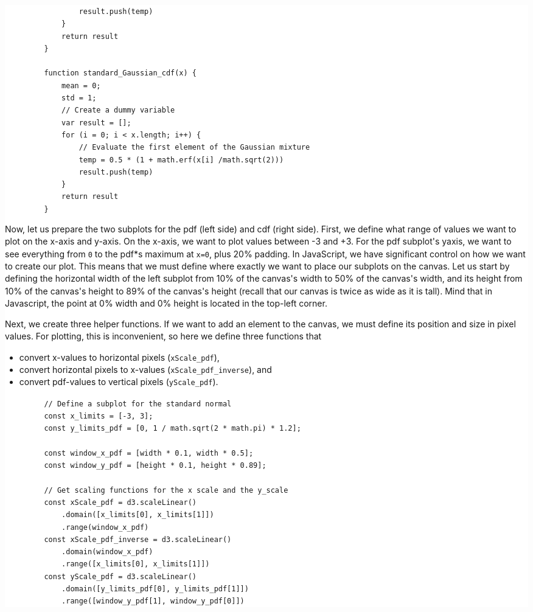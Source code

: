 ```
                 result.push(temp)
             }
             return result
         }
         
         function standard_Gaussian_cdf(x) {
             mean = 0;
             std = 1;
             // Create a dummy variable
             var result = [];
             for (i = 0; i < x.length; i++) {
                 // Evaluate the first element of the Gaussian mixture
                 temp = 0.5 * (1 + math.erf(x[i] /math.sqrt(2)))
                 result.push(temp)
             }
             return result
         }
```

Now, let us prepare the two subplots for the pdf (left side) and cdf (right side). First, we define what range of values we want to plot on the x-axis and y-axis. On the x-axis, we want to plot values between -3 and +3. For the pdf subplot's yaxis, we want to see everything from `0` to the pdf*s maximum at `x=0`, plus 20% padding. In JavaScript, we have significant control on how we want to create our plot. This means that we must define where exactly we want to place our subplots on the canvas. Let us start by defining the horizontal width of the left subplot from 10% of the canvas's width to 50% of the canvas's width, and its height from 10% of the canvas's height to 89% of the canvas's height (recall that our canvas is twice as wide as it is tall). Mind that in Javascript, the point at 0% width and 0% height is located in the top-left corner.

Next, we create three helper functions. If we want to add an element to the canvas, we must define its position and size in pixel values. For plotting, this is inconvenient, so here we define three functions that 
- convert x-values to horizontal pixels (`xScale_pdf`), 
- convert horizontal pixels to x-values (`xScale_pdf_inverse`), and 
- convert pdf-values to vertical pixels (`yScale_pdf`).

```html
         // Define a subplot for the standard normal
         const x_limits = [-3, 3];
         const y_limits_pdf = [0, 1 / math.sqrt(2 * math.pi) * 1.2];
         
         const window_x_pdf = [width * 0.1, width * 0.5];
         const window_y_pdf = [height * 0.1, height * 0.89];
         
         // Get scaling functions for the x scale and the y_scale
         const xScale_pdf = d3.scaleLinear()
             .domain([x_limits[0], x_limits[1]])
             .range(window_x_pdf)
         const xScale_pdf_inverse = d3.scaleLinear()
             .domain(window_x_pdf)
             .range([x_limits[0], x_limits[1]])
         const yScale_pdf = d3.scaleLinear()
             .domain([y_limits_pdf[0], y_limits_pdf[1]])
             .range([window_y_pdf[1], window_y_pdf[0]])
```
